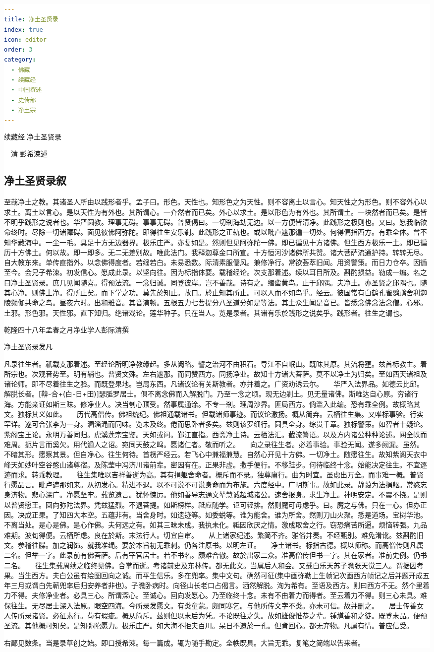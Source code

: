 ```yaml
---
title: 净土圣贤录
index: true
icon: editor
order: 3
category:
  - 佛藏
  - 续藏经
  - 中国撰述
  - 史传部
  - 净土宗
---
```


续藏经   净土圣贤录  

　清 彭希涑述  

## 净土圣贤录叙  

至哉净土之教。其诸圣人所由以践形者乎。孟子曰。形色。天性也。知形色之为天性。则不容离土以言心。知天性之为形色。则不容外心以求土。离土以言心。是以天性为有外也。其所谓心。一介然者而已矣。外心以求土。是以形色为有外也。其所谓土。一块然者而已矣。是皆不明乎践形之说者也。华严圆教。理事无碍。事事无碍。普贤偈曰。一切剎海劫无边。以一方便皆清净。此践形之极则也。又曰。愿我临欲命终时。尽除一切诸障碍。面见彼佛阿弥陀。即得往生安乐剎。此践形之正轨也。或以毗卢遮那徧一切处。何得偏指西方。有乖全体。曾不知华藏海中。一尘一毛。具足十方无边器界。极乐庄严。亦复如是。然则但见阿弥陀一佛。即已徧见十方诸佛。但生西方极乐一土。即已徧历十方佛土。何以故。即一即多。无二无差别故。唯此法门。我释迦尊金口所宣。十方恒河沙诸佛所共赞。诸大菩萨流通护持。转转无尽。自大教东来。单传直指外。以念佛得度者。若缁若白。未易悉数。际清素服儒风。兼修净行。常欲荟萃旧闻。用资警策。而日力仓卒。因循至今。会兄子希涑。初发信心。愿成此录。以坚向往。因为标指体要。载稽经论。次支那着述。续以耳目所及。斟酌损益。勒成一编。名之曰净土圣贤录。庶几见闻随喜。得预法流。一念归诚。同登彼岸。岂不善哉。诗有之。缗蛮黄鸟。止于邱隅。夫净土。亦圣贤之邱隅也。随其心净。则佛土净。得所止矣。而下学之功。莫先於知止。故曰。於止知其所止。可以人而不如鸟乎。经云。彼国常有白鹤孔雀鹦鹉舍利迦陵频伽共命之鸟。昼夜六时。出和雅音。其音演畅。五根五力七菩提分八圣道分如是等法。其土众生闻是音已。皆悉念佛念法念僧。心邪。土邪。形色邪。天性邪。直下知归。绝诸戏论。莲华种子。只在当人。览是录者。其诸有乐於践形之说矣乎。践形者。往生之谓也。  

乾隆四十八年孟春之月净业学人彭际清撰  

净土圣贤录发凡  

凡录往生者。祇载支那着述。至经论所明净教缘起。多从阙略。譬之治河不由积石。导江不自岷山。既昧其原。其流将壅。兹首标教主。着所宗也。次观音势至。明有辅也。普贤文殊。左右遮那。而同赞西方。同扬净业。故知十方诸大菩萨。莫不以净土为归矣。至如西天诸祖及诸论师。即不尽着往生之验。而既登果地。岂局东西。凡诸议论有关斯教者。亦并着之。广资劝诱云尔。　　华严入法界品。如德云比邱。解脱长者。[鞥-合+(白-日+田)]瑟胝罗居士。俱不离念佛而入解脱门。乃至一念之顷。现无边剎土。见无量诸佛。斯唯达自心原。穷诸行海。方能亲证如斯三昧。修净业人。决当刳心顶受。然事属通涂。不专一剎。理周沙界。匪局西方。倘滥入此编。恐有乖全例。故概略其文。独标其义如此。　　历代高僧传。佛祖统纪。佛祖通载诸书。但载诸师事迹。而议论激扬。概从简弃。云栖往生集。又唯标事验。行实罕详。遂可合张李为一身。溷淄渑而同味。览未及终。倦而思卧者多矣。兹则该罗细行。圆具全身。综贯千章。独标警策。如智者十疑论。紫阁宝王论。永明万善同归。虎溪莲宗宝鉴。天如或问。鄞江直指。西斋净土诗。云栖法汇。截流警语。以及方内诸公种种论述。网全帙而难周。扼片言而奚欠。用代遒人之诏。宛同天鼓之鸣。愿诸仁者。敬而听之。　　向之录往生者。必着事验。事验无闻。遂多阙漏。虽然。不睹其形。愿察其景。但自净心。往生何待。首楞严经云。若飞心中兼福兼慧。自然心开见十方佛。一切净土。随愿往生。故知紫阁天衣中峰天如妙叶空谷憨山诸尊宿。及陈莹中冯济川诸前辈。密因有在。正果非虚。撒手便行。不移跬步。何待临终十念。始能决定往生。不宜逐迹而求。转乖教理。　　往生集唯以吉祥善逝为高。其有捐躯舍命者。概斥而不录。独尊庸行。曲为时宜。虽虑出万全。而事难一概。普贤行愿品言。毗卢遮那如来。从初发心。精进不退。以不可说不可说身命而为布施。六度经中。广明斯事。故如此录。静蔼为法捐躯。常愍忘身济物。悲心深广。净愿坚牢。载览遗言。犹怀悚厉。他如善导志通文辇慧诚超城诸公。速舍报身。求生净土。神明安定。不震不挠。是则以普贤愿王。回向弥陀法界。凭兹猛烈。不退菩提。如斯榜样。祗应随学。讵可轻排。然则魔可毋虑乎。曰。魔之与佛。只在一心。但办正因。决成正果。了知四大本空。五蕴非有。当舍身时。如遗迹等。如委蜕等。谁为能舍。谁为所舍。然则刀山火聚。悉是道场。宝树华池。不离当处。是心是佛。是心作佛。夫何远之有。如其三昧未成。我执未化。祗因欣厌之情。激成取舍之行。窃恐痛苦所逼。烦恼转强。九品难期。波旬得便。云栖所虑。良在於斯。末法行人。切宜自审。　　从上诸家纪述。繁简不齐。雅俗并奏。不经甄别。难免淆讹。兹斟酌旧文。参稽往牒。加之润饰。就我准绳。要於本旨初无乖刺。仍各注原书。以明左证。　　净土诸书。标指古德。概以师称。而高僧传则凡属二名。但举一字。此录前有佛菩萨。后有宰官居士。若不书名。颇难合辙。故於出家二众。准高僧传但书一字。其在家者。准前史例。仍书二名。　　往生集载周续之临终见佛。合掌而逝。考诸前史及东林传。都无此文。当属后人和会。又载白乐天苏子瞻张天觉三人。谓据因考果。当生西方。夫白公虽有绘图回向之诚。而平生信乐。多在兜率。集中文句。确然可征(集中画弥勒上生帧记次画西方帧记之后并题开成五年三月或谓白先蕲兜率后归安养者非也)。子瞻卧病时。向径山长老口占偈言。洒然解脱。洵为希有。至语及西方。则曰西方不无。然个里着力不得。夫修净业者。必具三心。所谓深心。至诚心。回向发愿心。乃至临终十念。未有不由着力而得者。至云着力不得。则三心未具。难保往生。无尽居士深入法原。眼空四海。今所录发愿文。有类童蒙。颇同寒乞。与他所传文字不类。亦未可信。故并删之。　　居士传善女人传所录诸贤。必征素行。苟有瑕疵。概从简斥。兹则但以末后为凭。不论既往之失。故如雄俊惟恭之辈。锺馗善和之徒。既登末品。便预圣流。其他概可知矣。是知弥陀愿力。极乐庄严。如大海不拒夫百川。杲日不遗於一孔。但肯回心。都无弃物。凡属有情。普应信受。  

右鄙见数条。当是录草创之始。即口授希涑。每一篇成。辄为随手勘定。全帙既具。大旨无乖。复笔之简端以告来者。  
